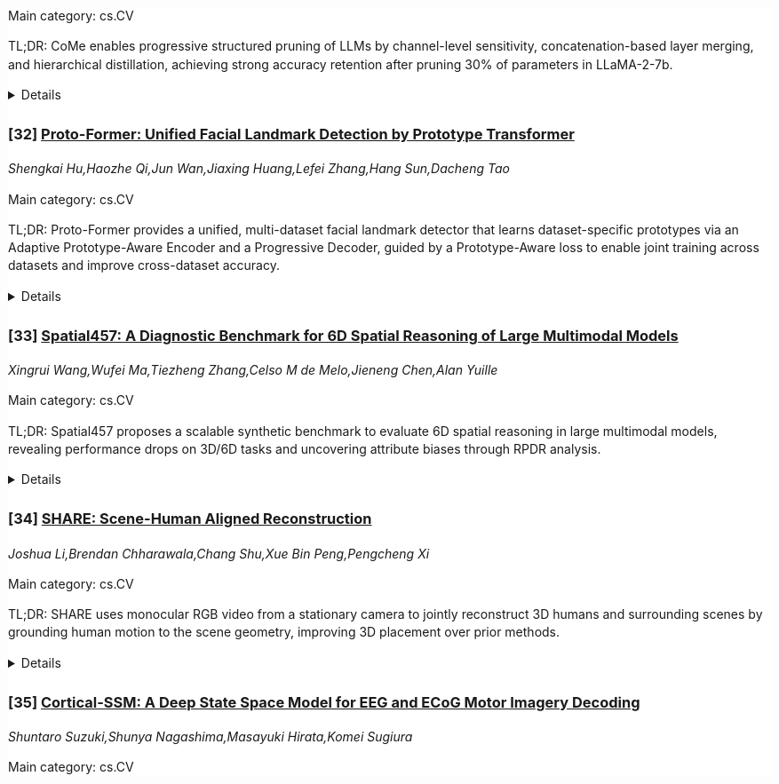 Main category: cs.CV

TL;DR: CoMe enables progressive structured pruning of LLMs by channel-level sensitivity, concatenation-based layer merging, and hierarchical distillation, achieving strong accuracy retention after pruning 30% of parameters in LLaMA-2-7b.


<details><summary>Details</summary></details>


### [32] [Proto-Former: Unified Facial Landmark Detection by Prototype Transformer](https://arxiv.org/abs/2510.15338)
*Shengkai Hu,Haozhe Qi,Jun Wan,Jiaxing Huang,Lefei Zhang,Hang Sun,Dacheng Tao*

Main category: cs.CV

TL;DR: Proto-Former provides a unified, multi-dataset facial landmark detector that learns dataset-specific prototypes via an Adaptive Prototype-Aware Encoder and a Progressive Decoder, guided by a Prototype-Aware loss to enable joint training across datasets and improve cross-dataset accuracy.


<details><summary>Details</summary></details>


### [33] [Spatial457: A Diagnostic Benchmark for 6D Spatial Reasoning of Large Multimodal Models](https://arxiv.org/abs/2502.08636)
*Xingrui Wang,Wufei Ma,Tiezheng Zhang,Celso M de Melo,Jieneng Chen,Alan Yuille*

Main category: cs.CV

TL;DR: Spatial457 proposes a scalable synthetic benchmark to evaluate 6D spatial reasoning in large multimodal models, revealing performance drops on 3D/6D tasks and uncovering attribute biases through RPDR analysis.


<details><summary>Details</summary></details>


### [34] [SHARE: Scene-Human Aligned Reconstruction](https://arxiv.org/abs/2510.15342)
*Joshua Li,Brendan Chharawala,Chang Shu,Xue Bin Peng,Pengcheng Xi*

Main category: cs.CV

TL;DR: SHARE uses monocular RGB video from a stationary camera to jointly reconstruct 3D humans and surrounding scenes by grounding human motion to the scene geometry, improving 3D placement over prior methods.


<details><summary>Details</summary></details>


### [35] [Cortical-SSM: A Deep State Space Model for EEG and ECoG Motor Imagery Decoding](https://arxiv.org/abs/2510.15371)
*Shuntaro Suzuki,Shunya Nagashima,Masayuki Hirata,Komei Sugiura*

Main category: cs.CV

